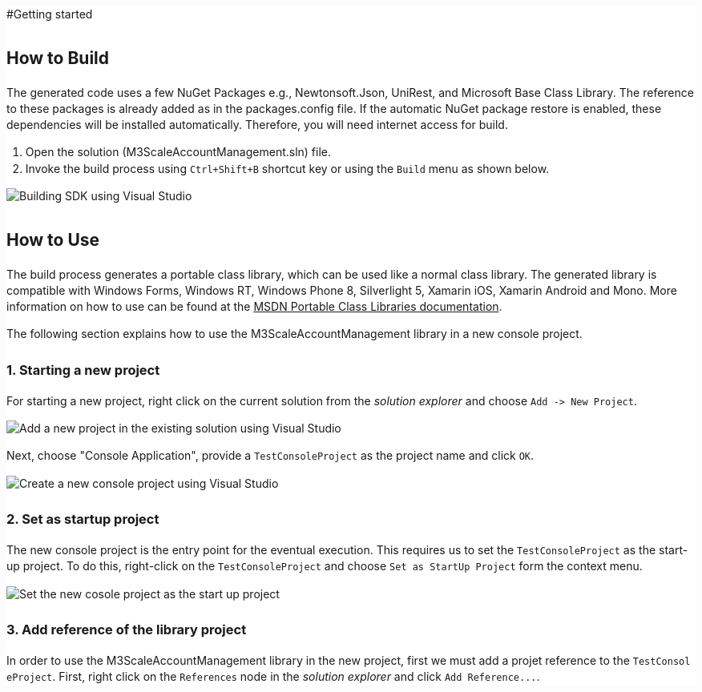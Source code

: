 #Getting started

## How to Build

The generated code uses a few NuGet Packages e.g., Newtonsoft.Json, UniRest,
and Microsoft Base Class Library. The reference to these packages is already
added as in the packages.config file. If the automatic NuGet package restore
is enabled, these dependencies will be installed automatically. Therefore,
you will need internet access for build.

1. Open the solution (M3ScaleAccountManagement.sln) file.
2. Invoke the build process using `Ctrl+Shift+B` shortcut key or using the `Build` menu as shown below.

![Building SDK using Visual Studio](http://apidocs.io/illustration/cs?step=buildSDK&workspaceFolder=3Scale%20Account%20Management-CSharp&workspaceName=M3ScaleAccountManagement&projectName=M3ScaleAccountManagement.PCL)

## How to Use

The build process generates a portable class library, which can be used like a normal class library. The generated library is compatible with Windows Forms, Windows RT, Windows Phone 8,
Silverlight 5, Xamarin iOS, Xamarin Android and Mono. More information on how to use can be found at the [MSDN Portable Class Libraries documentation](http://msdn.microsoft.com/en-us/library/vstudio/gg597391%28v=vs.100%29.aspx).

The following section explains how to use the M3ScaleAccountManagement library in a new console project.

### 1. Starting a new project

For starting a new project, right click on the current solution from the *solution explorer* and choose  ``` Add -> New Project ```.

![Add a new project in the existing solution using Visual Studio](http://apidocs.io/illustration/cs?step=addProject&workspaceFolder=3Scale%20Account%20Management-CSharp&workspaceName=M3ScaleAccountManagement&projectName=M3ScaleAccountManagement.PCL)

Next, choose "Console Application", provide a ``` TestConsoleProject ``` as the project name and click ``` OK ```.

![Create a new console project using Visual Studio](http://apidocs.io/illustration/cs?step=createProject&workspaceFolder=3Scale%20Account%20Management-CSharp&workspaceName=M3ScaleAccountManagement&projectName=M3ScaleAccountManagement.PCL)

### 2. Set as startup project

The new console project is the entry point for the eventual execution. This requires us to set the ``` TestConsoleProject ``` as the start-up project. To do this, right-click on the  ``` TestConsoleProject ``` and choose  ``` Set as StartUp Project ``` form the context menu.

![Set the new cosole project as the start up project](http://apidocs.io/illustration/cs?step=setStartup&workspaceFolder=3Scale%20Account%20Management-CSharp&workspaceName=M3ScaleAccountManagement&projectName=M3ScaleAccountManagement.PCL)

### 3. Add reference of the library project

In order to use the M3ScaleAccountManagement library in the new project, first we must add a projet reference to the ``` TestConsoleProject ```. First, right click on the ``` References ``` node in the *solution explorer* and click ``` Add Reference... ```.
